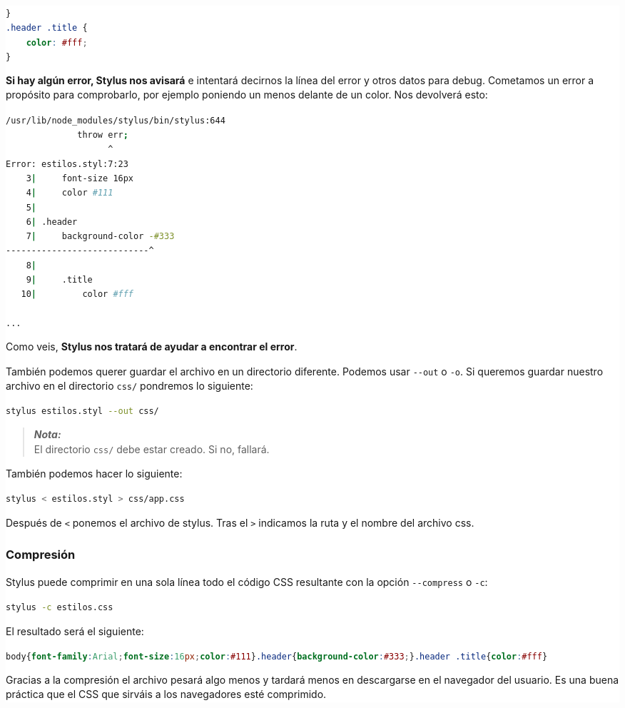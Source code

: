 ```css
}
.header .title {
	color: #fff;
}
```

**Si hay algún error, Stylus nos avisará** e intentará decirnos la línea del error y otros datos para debug. Cometamos un error a propósito para comprobarlo, por ejemplo poniendo un menos delante de un color. Nos devolverá esto:
```bash
/usr/lib/node_modules/stylus/bin/stylus:644
              throw err;
                    ^
Error: estilos.styl:7:23
    3|     font-size 16px
    4|     color #111
    5| 
    6| .header
    7|     background-color -#333
----------------------------^
    8| 
    9|     .title
   10|         color #fff

...
```
Como veis, **Stylus nos tratará de ayudar a encontrar el error**.

También podemos querer guardar el archivo en un directorio diferente. Podemos usar `--out` o `-o`. Si queremos guardar nuestro archivo en el directorio `css/` pondremos lo siguiente:
```bash
stylus estilos.styl --out css/
```
> ***Nota:***  
> El directorio `css/` debe estar creado. Si no, fallará.

También podemos hacer lo siguiente:
```bash
stylus < estilos.styl > css/app.css
```
Después de `<` ponemos el archivo de stylus. Tras el `>` indicamos la ruta y el nombre del archivo css.


### Compresión
Stylus puede comprimir en una sola línea todo el código CSS resultante con la opción `--compress` o `-c`:
```bash
stylus -c estilos.css
```
El resultado será el siguiente:
```css
body{font-family:Arial;font-size:16px;color:#111}.header{background-color:#333;}.header .title{color:#fff}
```
Gracias a la compresión el archivo pesará algo menos y tardará menos en descargarse en el navegador del usuario. Es una buena práctica que el CSS que sirváis a los navegadores esté comprimido.
